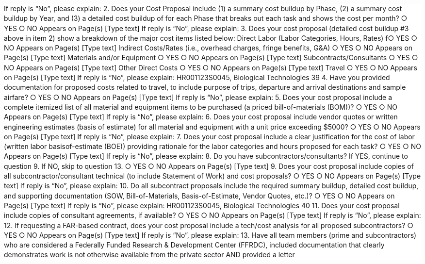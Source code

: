 If reply is “No”, please explain:
2. Does your Cost Proposal include (1) a summary cost buildup by Phase, (2) a summary cost
buildup by Year, and (3) a detailed cost buildup of for each Phase that breaks out each task
and shows the cost per month?
○ YES ○ NO Appears on Page(s) [Type text]
If reply is “No”, please explain:
3. Does your cost proposal (detailed cost buildup #3 above in item 2) show a breakdown of the
major cost items listed below:
Direct Labor (Labor Categories, Hours, Rates)
f○ YES ○ NO Appears on Page(s) [Type text]
 Indirect Costs/Rates (i.e., overhead charges, fringe benefits, G&A)
○ YES ○ NO Appears on Page(s) [Type text]
Materials and/or Equipment
○ YES ○ NO Appears on Page(s) [Type text]
Subcontracts/Consultants
○ YES ○ NO Appears on Page(s) [Type text]
Other Direct Costs
○ YES ○ NO Appears on Page(s) [Type text]
Travel
○ YES ○ NO Appears on Page(s) [Type text]
If reply is “No”, please explain: 
HR001123S0045, Biological Technologies
39
4. Have you provided documentation for proposed costs related to travel, to include purpose of
trips, departure and arrival destinations and sample airfare?
○ YES ○ NO Appears on Page(s) [Type text]
If reply is “No”, please explain:
5. Does your cost proposal include a complete itemized list of all material and equipment items
to be purchased (a priced bill-of-materials (BOM))?
○ YES ○ NO Appears on Page(s) [Type text]
If reply is “No”, please explain:
6. Does your cost proposal include vendor quotes or written engineering estimates (basis of
estimate) for all material and equipment with a unit price exceeding $5000?
○ YES ○ NO Appears on Page(s) [Type text]
If reply is “No”, please explain:
7. Does your cost proposal include a clear justification for the cost of labor (written labor basisof-estimate (BOE)) providing rationale for the labor categories and hours proposed for each
task?
○ YES ○ NO Appears on Page(s) [Type text]
If reply is “No”, please explain:
8. Do you have subcontractors/consultants? If YES, continue to question 9. If NO, skip to
question 13.
○ YES ○ NO Appears on Page(s) [Type text]
9. Does your cost proposal include copies of all subcontractor/consultant technical (to include
Statement of Work) and cost proposals?
○ YES ○ NO Appears on Page(s) [Type text]
 If reply is “No”, please explain:
10. Do all subcontract proposals include the required summary buildup, detailed cost
buildup, and supporting documentation (SOW, Bill-of-Materials, Basis-of-Estimate, Vendor
Quotes, etc.)?
○ YES ○ NO Appears on Page(s) [Type text]
 If reply is “No”, please explain: 
HR001123S0045, Biological Technologies
40
11. Does your cost proposal include copies of consultant agreements, if available?
○ YES ○ NO Appears on Page(s) [Type text]
 If reply is “No”, please explain:
12. If requesting a FAR-based contract, does your cost proposal include a tech/cost analysis
for all proposed subcontractors?
○ YES ○ NO Appears on Page(s) [Type text]
 If reply is “No”, please explain:
13. Have all team members (prime and subcontractors) who are considered a Federally
Funded Research & Development Center (FFRDC), included documentation that clearly
demonstrates work is not otherwise available from the private sector AND provided a letter